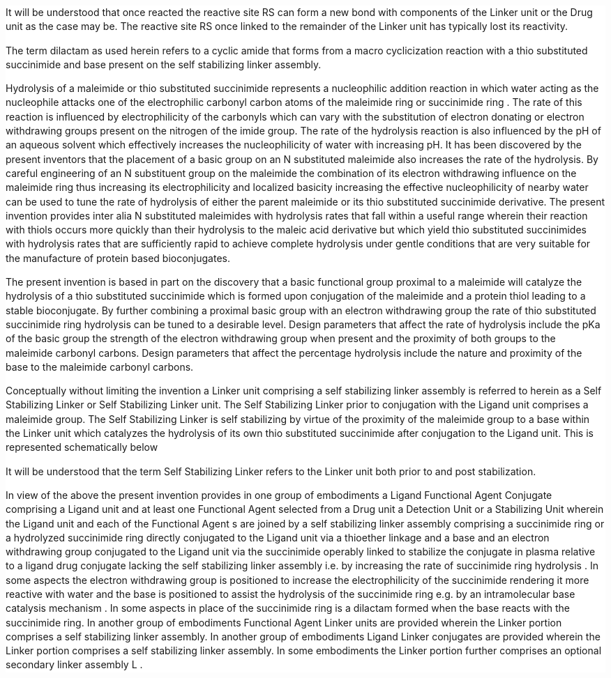 It will be understood that once reacted the reactive site RS can form a new bond with components of the Linker unit or the Drug unit as the case may be. The reactive site RS once linked to the remainder of the Linker unit has typically lost its reactivity.

The term dilactam as used herein refers to a cyclic amide that forms from a macro cyclicization reaction with a thio substituted succinimide and base present on the self stabilizing linker assembly.

Hydrolysis of a maleimide or thio substituted succinimide represents a nucleophilic addition reaction in which water acting as the nucleophile attacks one of the electrophilic carbonyl carbon atoms of the maleimide ring or succinimide ring . The rate of this reaction is influenced by electrophilicity of the carbonyls which can vary with the substitution of electron donating or electron withdrawing groups present on the nitrogen of the imide group. The rate of the hydrolysis reaction is also influenced by the pH of an aqueous solvent which effectively increases the nucleophilicity of water with increasing pH. It has been discovered by the present inventors that the placement of a basic group on an N substituted maleimide also increases the rate of the hydrolysis. By careful engineering of an N substituent group on the maleimide the combination of its electron withdrawing influence on the maleimide ring thus increasing its electrophilicity and localized basicity increasing the effective nucleophilicity of nearby water can be used to tune the rate of hydrolysis of either the parent maleimide or its thio substituted succinimide derivative. The present invention provides inter alia N substituted maleimides with hydrolysis rates that fall within a useful range wherein their reaction with thiols occurs more quickly than their hydrolysis to the maleic acid derivative but which yield thio substituted succinimides with hydrolysis rates that are sufficiently rapid to achieve complete hydrolysis under gentle conditions that are very suitable for the manufacture of protein based bioconjugates.

The present invention is based in part on the discovery that a basic functional group proximal to a maleimide will catalyze the hydrolysis of a thio substituted succinimide which is formed upon conjugation of the maleimide and a protein thiol leading to a stable bioconjugate. By further combining a proximal basic group with an electron withdrawing group the rate of thio substituted succinimide ring hydrolysis can be tuned to a desirable level. Design parameters that affect the rate of hydrolysis include the pKa of the basic group the strength of the electron withdrawing group when present and the proximity of both groups to the maleimide carbonyl carbons. Design parameters that affect the percentage hydrolysis include the nature and proximity of the base to the maleimide carbonyl carbons.

Conceptually without limiting the invention a Linker unit comprising a self stabilizing linker assembly is referred to herein as a Self Stabilizing Linker or Self Stabilizing Linker unit. The Self Stabilizing Linker prior to conjugation with the Ligand unit comprises a maleimide group. The Self Stabilizing Linker is self stabilizing by virtue of the proximity of the maleimide group to a base within the Linker unit which catalyzes the hydrolysis of its own thio substituted succinimide after conjugation to the Ligand unit. This is represented schematically below 

It will be understood that the term Self Stabilizing Linker refers to the Linker unit both prior to and post stabilization.

In view of the above the present invention provides in one group of embodiments a Ligand Functional Agent Conjugate comprising a Ligand unit and at least one Functional Agent selected from a Drug unit a Detection Unit or a Stabilizing Unit wherein the Ligand unit and each of the Functional Agent s are joined by a self stabilizing linker assembly comprising a succinimide ring or a hydrolyzed succinimide ring directly conjugated to the Ligand unit via a thioether linkage and a base and an electron withdrawing group conjugated to the Ligand unit via the succinimide operably linked to stabilize the conjugate in plasma relative to a ligand drug conjugate lacking the self stabilizing linker assembly i.e. by increasing the rate of succinimide ring hydrolysis . In some aspects the electron withdrawing group is positioned to increase the electrophilicity of the succinimide rendering it more reactive with water and the base is positioned to assist the hydrolysis of the succinimide ring e.g. by an intramolecular base catalysis mechanism . In some aspects in place of the succinimide ring is a dilactam formed when the base reacts with the succinimide ring. In another group of embodiments Functional Agent Linker units are provided wherein the Linker portion comprises a self stabilizing linker assembly. In another group of embodiments Ligand Linker conjugates are provided wherein the Linker portion comprises a self stabilizing linker assembly. In some embodiments the Linker portion further comprises an optional secondary linker assembly L .
